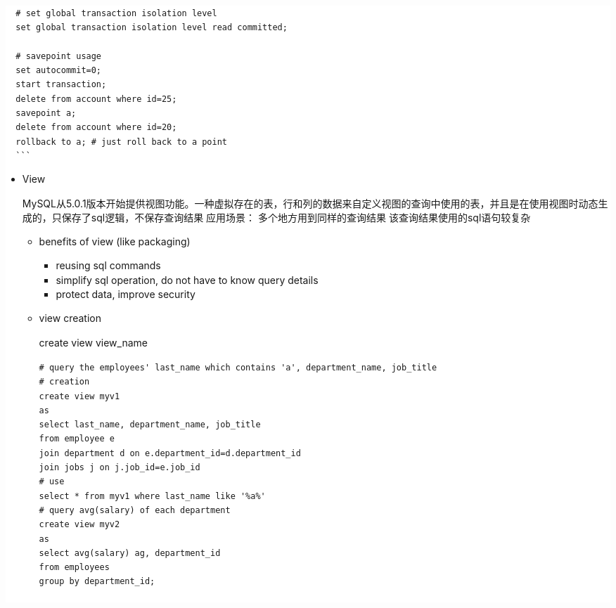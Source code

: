       # set global transaction isolation level
      set global transaction isolation level read committed; 
      
      # savepoint usage
      set autocommit=0;
      start transaction;
      delete from account where id=25;
      savepoint a;
      delete from account where id=20;
      rollback to a; # just roll back to a point
      ```

  + View

    MySQL从5.0.1版本开始提供视图功能。一种虚拟存在的表，行和列的数据来自定义视图的查询中使用的表，并且是在使用视图时动态生成的，只保存了sql逻辑，不保存查询结果
    应用场景：
    多个地方用到同样的查询结果
    该查询结果使用的sql语句较复杂

    + benefits of view (like packaging)
      + reusing sql commands
      + simplify sql operation, do not have to know query details
      + protect data, improve security

    + view creation

      create view view_name

      ```mysql
      # query the employees' last_name which contains 'a', department_name, job_title
      # creation
      create view myv1
      as
      select last_name, department_name, job_title
      from employee e
      join department d on e.department_id=d.department_id
      join jobs j on j.job_id=e.job_id
      # use
      select * from myv1 where last_name like '%a%'
      # query avg(salary) of each department
      create view myv2
      as 
      select avg(salary) ag, department_id
      from employees
      group by department_id;
      
